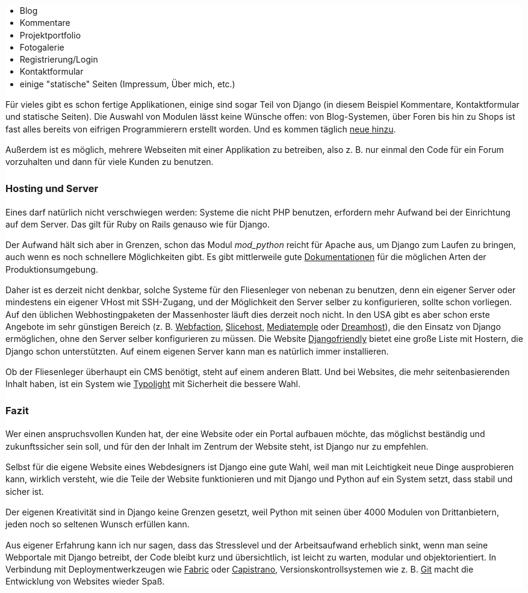 * Blog
* Kommentare
* Projektportfolio
* Fotogalerie
* Registrierung/Login
* Kontaktformular
* einige "statische" Seiten (Impressum, Über mich, etc.)

Für vieles gibt es schon fertige Applikationen, einige sind sogar Teil von Django (in diesem Beispiel Kommentare, Kontaktformular und statische Seiten). Die Auswahl von Modulen lässt keine Wünsche offen: von Blog-Systemen, über Foren bis hin zu Shops ist fast alles bereits von eifrigen Programmierern erstellt worden. Und es kommen täglich [neue hinzu]( http://djangoplugables.com/projects/).

Außerdem ist es möglich, mehrere Webseiten mit einer Applikation zu betreiben, also z. B. nur einmal den Code für ein Forum vorzuhalten und dann für viele Kunden zu benutzen.

### Hosting und Server

Eines darf natürlich nicht verschwiegen werden: Systeme die nicht PHP benutzen, erfordern mehr Aufwand bei der Einrichtung auf dem Server. Das gilt für Ruby on Rails genauso wie für Django.

Der Aufwand hält sich aber in Grenzen, schon das Modul *mod_python* reicht für Apache aus, um Django zum Laufen zu bringen, auch wenn es noch schnellere Möglichkeiten gibt. Es gibt mittlerweile gute [Dokumentationen](http://django-hosting.de/) für die möglichen Arten der Produktionsumgebung.

Daher ist es derzeit nicht denkbar, solche Systeme für den Fliesenleger von nebenan zu benutzen, denn ein eigener Server oder mindestens ein eigener VHost mit SSH-Zugang, und der Möglichkeit den Server selber zu konfigurieren, sollte schon vorliegen. Auf den üblichen Webhostingpaketen der Massenhoster läuft dies derzeit noch nicht. In den USA gibt es aber schon erste Angebote im sehr günstigen Bereich (z. B. [Webfaction](http://www.webfaction.com/?affiliate=kogakure), [Slicehost](http://www.slicehost.com/), [Mediatemple](http://mediatemple.net/webhosting/gs/) oder [Dreamhost](http://www.dreamhost.com/)), die den Einsatz von Django ermöglichen, ohne den Server selber konfigurieren zu müssen. Die Website [Djangofriendly](http://djangofriendly.com/hosts/) bietet eine große Liste mit Hostern, die Django schon unterstützten. Auf einem eigenen Server kann man es natürlich immer installieren.

Ob der Fliesenleger überhaupt ein CMS benötigt, steht auf einem anderen Blatt. Und bei Websites, die mehr seitenbasierenden Inhalt haben, ist ein System wie [Typolight](http://www.typolight.org/) mit Sicherheit die bessere Wahl.

### Fazit

Wer einen anspruchsvollen Kunden hat, der eine Website oder ein Portal aufbauen möchte, das möglichst beständig und zukunftssicher sein soll, und für den der Inhalt im Zentrum der Website steht, ist Django nur zu empfehlen.

Selbst für die eigene Website eines Webdesigners ist Django eine gute Wahl, weil man mit Leichtigkeit neue Dinge ausprobieren kann, wirklich versteht, wie die Teile der Website funktionieren und mit Django und Python auf ein System setzt, dass stabil und sicher ist.

Der eigenen Kreativität sind in Django keine Grenzen gesetzt, weil Python mit seinen über 4000 Modulen von Drittanbietern, jeden noch so seltenen Wunsch erfüllen kann.

Aus eigener Erfahrung kann ich nur sagen, dass das Stresslevel und der Arbeitsaufwand erheblich sinkt, wenn man seine Webportale mit Django betreibt, der Code bleibt kurz und übersichtlich, ist leicht zu warten, modular und objektorientiert. In Verbindung mit Deploymentwerkzeugen wie [Fabric](http://www.nongnu.org/fab/) oder [Capistrano](http://www.capify.org/), Versionskontrollsystemen wie z. B. [Git](http://git.or.cz/) macht die Entwicklung von Websites wieder Spaß.
